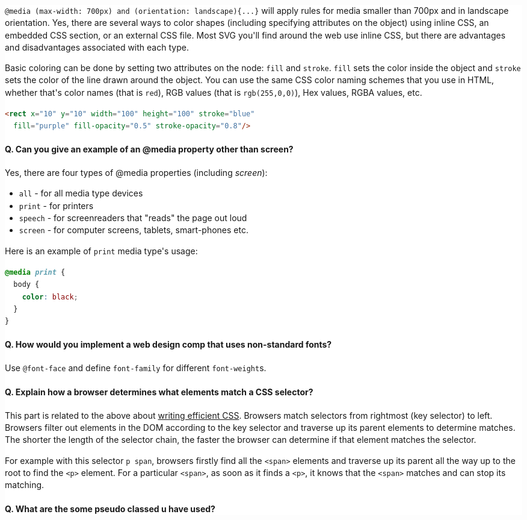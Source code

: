 ```@media (max-width: 700px) and (orientation: landscape){...}``` will apply rules for media smaller than 700px and in landscape orientation.
Yes, there are several ways to color shapes (including specifying attributes on the object) using inline CSS, an embedded CSS section, or an external CSS file. Most SVG you'll find around the web use inline CSS, but there are advantages and disadvantages associated with each type.

Basic coloring can be done by setting two attributes on the node: `fill` and `stroke`. `fill` sets the color inside the object and `stroke` sets the color of the line drawn around the object. You can use the same CSS color naming schemes that you use in HTML, whether that's color names (that is `red`), RGB values (that is `rgb(255,0,0)`), Hex values, RGBA values, etc.

```html
<rect x="10" y="10" width="100" height="100" stroke="blue" 
  fill="purple" fill-opacity="0.5" stroke-opacity="0.8"/>
```


#### Q. Can you give an example of an @media property other than screen?

Yes, there are four types of @media properties (including _screen_):

* `all` - for all media type devices
* `print` - for printers
* `speech` - for screenreaders that "reads" the page out loud
* `screen` - for computer screens, tablets, smart-phones etc.

Here is an example of `print` media type's usage:

```css
@media print {
  body {
    color: black;
  }
}
```


#### Q. How would you implement a web design comp that uses non-standard fonts?

Use `@font-face` and define `font-family` for different `font-weight`s.


#### Q. Explain how a browser determines what elements match a CSS selector?

This part is related to the above about [writing efficient CSS](#what-are-some-of-the-gotchas-for-writing-efficient-css). Browsers match selectors from rightmost (key selector) to left. Browsers filter out elements in the DOM according to the key selector and traverse up its parent elements to determine matches. The shorter the length of the selector chain, the faster the browser can determine if that element matches the selector.

For example with this selector `p span`, browsers firstly find all the `<span>` elements and traverse up its parent all the way up to the root to find the `<p>` element. For a particular `<span>`, as soon as it finds a `<p>`, it knows that the `<span>` matches and can stop its matching.


#### Q. What are the some pseudo classed u have used?
